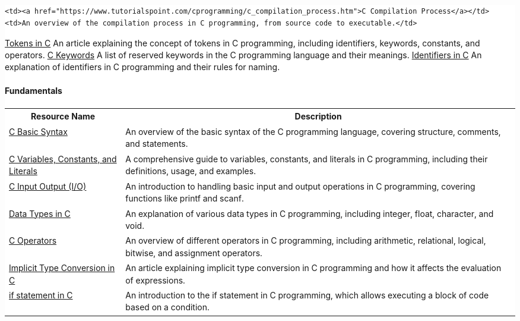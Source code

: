     <td><a href="https://www.tutorialspoint.com/cprogramming/c_compilation_process.htm">C Compilation Process</a></td>
    <td>An overview of the compilation process in C programming, from source code to executable.</td>
  </tr>
  <tr>
    <td><a href="https://www.scaler.com/topics/c/tokens-in-c/">Tokens in C</a></td>
    <td>An article explaining the concept of tokens in C programming, including identifiers, keywords, constants, and operators.</td>
  </tr>
  <tr>
    <td><a href="https://www.tutorialspoint.com/cprogramming/c_keywords.htm">C Keywords</a></td>
    <td>A list of reserved keywords in the C programming language and their meanings.</td>
  </tr>
  <tr>
    <td><a href="https://www.scaler.com/topics/c/identifiers-in-c/">Identifiers in C</a></td>
    <td>An explanation of identifiers in C programming and their rules for naming.</td>
  </tr>
</table>
</table>

#### Fundamentals

<table>
  <tr>
    <th>Resource Name</th>
    <th>Description</th>
  </tr>
  <tr>
    <td><a href="https://www.tutorialspoint.com/cprogramming/c_basic_syntax.htm"> C Basic Syntax</a></td>
    <td>An overview of the basic syntax of the C programming language, covering structure, comments, and statements.</td>
  </tr>
  <tr>
    <td><a href="https://www.programiz.com/c-programming/c-variables-constants"> C Variables, Constants, and Literals</a></td>
    <td>A comprehensive guide to variables, constants, and literals in C programming, including their definitions, usage, and examples.</td>
  </tr>
  <tr>
    <td><a href="https://www.programiz.com/c-programming/c-input-output">C Input Output (I/O)</a></td>
    <td>An introduction to handling basic input and output operations in C programming, covering functions like printf and scanf.</td>
  </tr>
  <tr>
    <td><a href="https://www.scaler.com/topics/c/data-types-in-c/">Data Types in C</a></td>
    <td>An explanation of various data types in C programming, including integer, float, character, and void.</td>
  </tr>
  <tr>
    <td><a href="https://www.programiz.com/c-programming/c-operators">C Operators</a></td>
    <td>An overview of different operators in C programming, including arithmetic, relational, logical, bitwise, and assignment operators.</td>
  </tr>
  <tr>
    <td><a href="https://www.scaler.com/topics/c/implicit-type-conversion-in-c/">Implicit Type Conversion in C</a></td>
    <td>An article explaining implicit type conversion in C programming and how it affects the evaluation of expressions.</td>
  </tr>
    <td><a href="https://www.tutorialspoint.com/cprogramming/if_statement_in_c.htm"> if statement in C</a></td>
    <td>An introduction to the if statement in C programming, which allows executing a block of code based on a condition.</td>